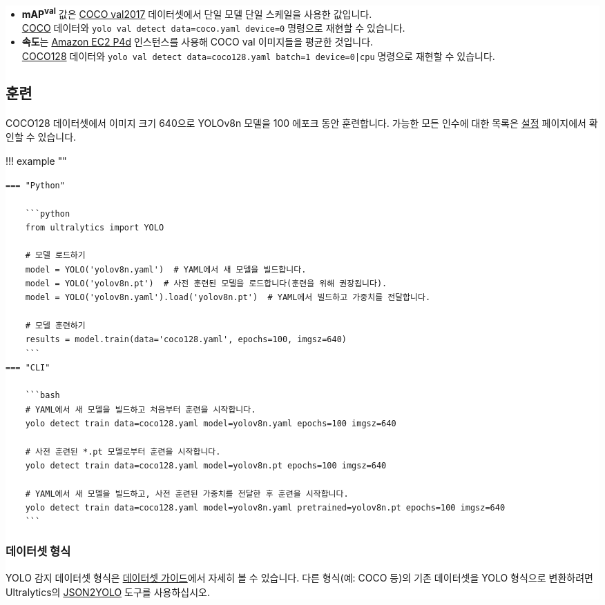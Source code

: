 - **mAP<sup>val</sup>** 값은 [COCO val2017](http://cocodataset.org) 데이터셋에서 단일 모델 단일 스케일을 사용한 값입니다.
  <br>[COCO](https://github.com/ultralytics/ultralytics/blob/main/ultralytics/cfg/datasets/coco.yaml) 데이터와 `yolo val detect data=coco.yaml device=0` 명령으로 재현할 수 있습니다.
- **속도**는 [Amazon EC2 P4d](https://aws.amazon.com/ec2/instance-types/p4/) 인스턴스를 사용해 COCO val 이미지들을 평균한 것입니다.
  <br>[COCO128](https://github.com/ultralytics/ultralytics/blob/main/ultralytics/cfg/datasets/coco128.yaml) 데이터와 `yolo val detect data=coco128.yaml batch=1 device=0|cpu` 명령으로 재현할 수 있습니다.

## 훈련

COCO128 데이터셋에서 이미지 크기 640으로 YOLOv8n 모델을 100 에포크 동안 훈련합니다. 가능한 모든 인수에 대한 목록은 [설정](/../usage/cfg.md) 페이지에서 확인할 수 있습니다.

!!! example ""

    === "Python"

        ```python
        from ultralytics import YOLO

        # 모델 로드하기
        model = YOLO('yolov8n.yaml')  # YAML에서 새 모델을 빌드합니다.
        model = YOLO('yolov8n.pt')  # 사전 훈련된 모델을 로드합니다(훈련을 위해 권장됩니다).
        model = YOLO('yolov8n.yaml').load('yolov8n.pt')  # YAML에서 빌드하고 가중치를 전달합니다.

        # 모델 훈련하기
        results = model.train(data='coco128.yaml', epochs=100, imgsz=640)
        ```
    === "CLI"

        ```bash
        # YAML에서 새 모델을 빌드하고 처음부터 훈련을 시작합니다.
        yolo detect train data=coco128.yaml model=yolov8n.yaml epochs=100 imgsz=640

        # 사전 훈련된 *.pt 모델로부터 훈련을 시작합니다.
        yolo detect train data=coco128.yaml model=yolov8n.pt epochs=100 imgsz=640

        # YAML에서 새 모델을 빌드하고, 사전 훈련된 가중치를 전달한 후 훈련을 시작합니다.
        yolo detect train data=coco128.yaml model=yolov8n.yaml pretrained=yolov8n.pt epochs=100 imgsz=640
        ```

### 데이터셋 형식

YOLO 감지 데이터셋 형식은 [데이터셋 가이드](../../../datasets/detect/index.md)에서 자세히 볼 수 있습니다. 다른 형식(예: COCO 등)의 기존 데이터셋을 YOLO 형식으로 변환하려면 Ultralytics의 [JSON2YOLO](https://github.com/ultralytics/JSON2YOLO) 도구를 사용하십시오.
